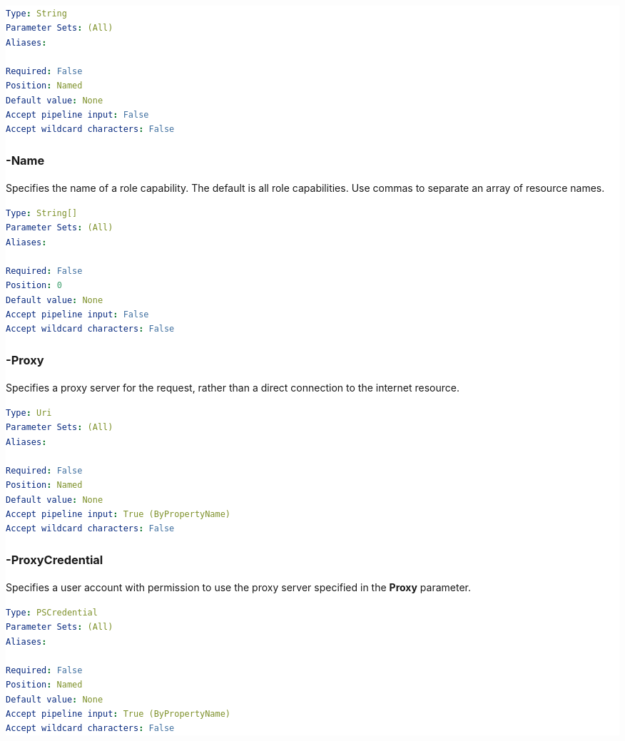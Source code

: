 ```yaml
Type: String
Parameter Sets: (All)
Aliases:

Required: False
Position: Named
Default value: None
Accept pipeline input: False
Accept wildcard characters: False
```

### -Name

Specifies the name of a role capability. The default is all role capabilities. Use commas to
separate an array of resource names.

```yaml
Type: String[]
Parameter Sets: (All)
Aliases:

Required: False
Position: 0
Default value: None
Accept pipeline input: False
Accept wildcard characters: False
```

### -Proxy

Specifies a proxy server for the request, rather than a direct connection to the internet resource.

```yaml
Type: Uri
Parameter Sets: (All)
Aliases:

Required: False
Position: Named
Default value: None
Accept pipeline input: True (ByPropertyName)
Accept wildcard characters: False
```

### -ProxyCredential

Specifies a user account with permission to use the proxy server specified in the **Proxy**
parameter.

```yaml
Type: PSCredential
Parameter Sets: (All)
Aliases:

Required: False
Position: Named
Default value: None
Accept pipeline input: True (ByPropertyName)
Accept wildcard characters: False
```
